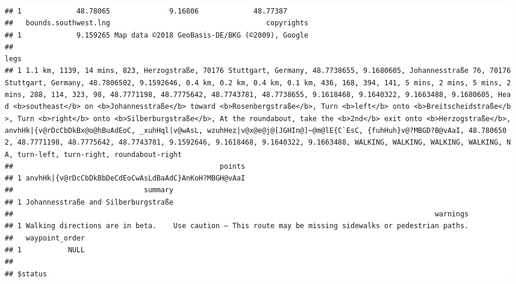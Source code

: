     ## 1             48.78065              9.16806             48.77387
    ##   bounds.southwest.lng                                     copyrights
    ## 1             9.159265 Map data ©2018 GeoBasis-DE/BKG (©2009), Google
    ##                                                                                                                                                                                                                                                                                                                                                                                                                                                                                                                                                                                                                                                                                                                                                                                                                                                                                                              legs
    ## 1 1.1 km, 1139, 14 mins, 823, Herzogstraße, 70176 Stuttgart, Germany, 48.7738655, 9.1680605, Johannesstraße 76, 70176 Stuttgart, Germany, 48.7806502, 9.1592646, 0.4 km, 0.2 km, 0.4 km, 0.1 km, 436, 168, 394, 141, 5 mins, 2 mins, 5 mins, 2 mins, 288, 114, 323, 98, 48.7771198, 48.7775642, 48.7743781, 48.7738655, 9.1618468, 9.1640322, 9.1663488, 9.1680605, Head <b>southeast</b> on <b>Johannesstraße</b> toward <b>Rosenbergstraße</b>, Turn <b>left</b> onto <b>Breitscheidstraße</b>, Turn <b>right</b> onto <b>Silberburgstraße</b>, At the roundabout, take the <b>2nd</b> exit onto <b>Herzogstraße</b>, anvhHk|{v@rDcCbDkBx@o@hBuAdEoC, _xuhHql|v@wAsL, wzuhHez|v@x@e@j@[JGHIn@]~@m@lE{C`EsC, {fuhHuh}v@?MBGD?B@vAaI, 48.7806502, 48.7771198, 48.7775642, 48.7743781, 9.1592646, 9.1618468, 9.1640322, 9.1663488, WALKING, WALKING, WALKING, WALKING, NA, turn-left, turn-right, roundabout-right
    ##                                                 points
    ## 1 anvhHk|{v@rDcCbDkBbDeCdEoCwAsLdBaAdC}AnKoH?MBGH@vAaI
    ##                               summary
    ## 1 Johannesstraße and Silberburgstraße
    ##                                                                                                    warnings
    ## 1 Walking directions are in beta.    Use caution – This route may be missing sidewalks or pedestrian paths.
    ##   waypoint_order
    ## 1           NULL
    ## 
    ## $status